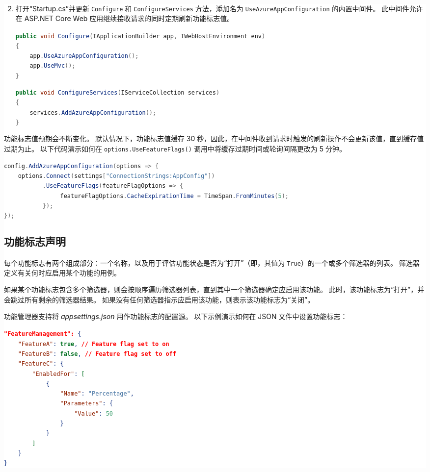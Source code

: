 2. 打开“Startup.cs”并更新 `Configure` 和 `ConfigureServices` 方法，添加名为 `UseAzureAppConfiguration` 的内置中间件。 此中间件允许在 ASP.NET Core Web 应用继续接收请求的同时定期刷新功能标志值。

   ```csharp
   public void Configure(IApplicationBuilder app, IWebHostEnvironment env)
   {
       app.UseAzureAppConfiguration();
       app.UseMvc();
   }
   ```

   ```csharp
   public void ConfigureServices(IServiceCollection services)
   {
       services.AddAzureAppConfiguration();
   }
   ```
   
功能标志值预期会不断变化。 默认情况下，功能标志值缓存 30 秒，因此，在中间件收到请求时触发的刷新操作不会更新该值，直到缓存值过期为止。 以下代码演示如何在 `options.UseFeatureFlags()` 调用中将缓存过期时间或轮询间隔更改为 5 分钟。

```csharp
config.AddAzureAppConfiguration(options => {
    options.Connect(settings["ConnectionStrings:AppConfig"])
           .UseFeatureFlags(featureFlagOptions => {
                featureFlagOptions.CacheExpirationTime = TimeSpan.FromMinutes(5);
           });
});
```

## <a name="feature-flag-declaration"></a>功能标志声明

每个功能标志有两个组成部分：一个名称，以及用于评估功能状态是否为“打开”（即，其值为 `True`）的一个或多个筛选器的列表。  筛选器定义有关何时应启用某个功能的用例。

如果某个功能标志包含多个筛选器，则会按顺序遍历筛选器列表，直到其中一个筛选器确定应启用该功能。 此时，该功能标志为“打开”，并会跳过所有剩余的筛选器结果。  如果没有任何筛选器指示应启用该功能，则表示该功能标志为“关闭”。 

功能管理器支持将 *appsettings.json* 用作功能标志的配置源。 以下示例演示如何在 JSON 文件中设置功能标志：

```JSON
"FeatureManagement": {
    "FeatureA": true, // Feature flag set to on
    "FeatureB": false, // Feature flag set to off
    "FeatureC": {
        "EnabledFor": [
            {
                "Name": "Percentage",
                "Parameters": {
                    "Value": 50
                }
            }
        ]
    }
}
```
